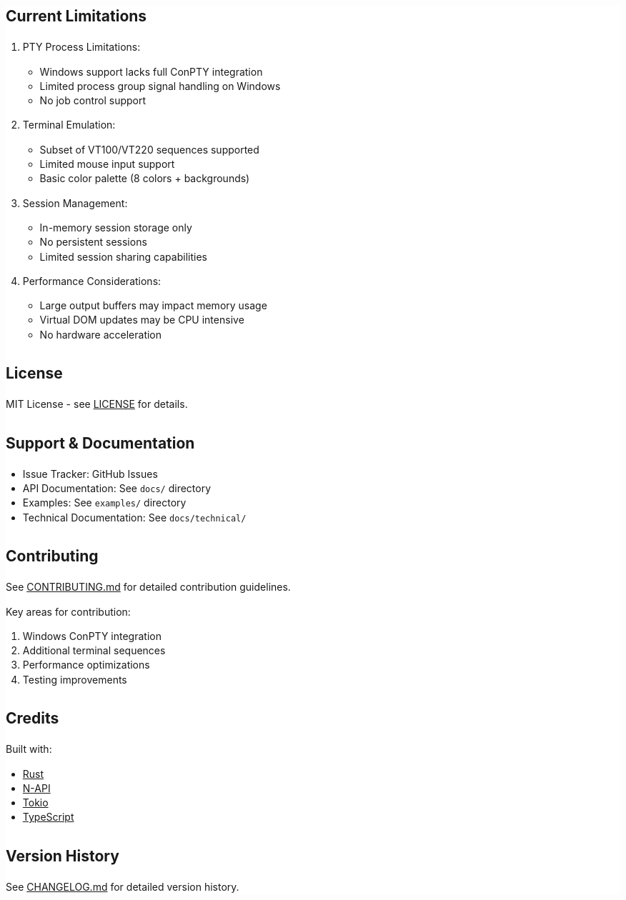 ## Current Limitations

1. PTY Process Limitations:
   - Windows support lacks full ConPTY integration
   - Limited process group signal handling on Windows
   - No job control support

2. Terminal Emulation:
   - Subset of VT100/VT220 sequences supported
   - Limited mouse input support
   - Basic color palette (8 colors + backgrounds)

3. Session Management:
   - In-memory session storage only
   - No persistent sessions
   - Limited session sharing capabilities

4. Performance Considerations:
   - Large output buffers may impact memory usage
   - Virtual DOM updates may be CPU intensive
   - No hardware acceleration

## License

MIT License - see [LICENSE](LICENSE) for details.

## Support & Documentation

- Issue Tracker: GitHub Issues
- API Documentation: See `docs/` directory
- Examples: See `examples/` directory
- Technical Documentation: See `docs/technical/`

## Contributing

See [CONTRIBUTING.md](CONTRIBUTING.md) for detailed contribution guidelines.

Key areas for contribution:
1. Windows ConPTY integration
2. Additional terminal sequences
3. Performance optimizations
4. Testing improvements

## Credits

Built with:
- [Rust](https://www.rust-lang.org/)
- [N-API](https://nodejs.org/api/n-api.html)
- [Tokio](https://tokio.rs/)
- [TypeScript](https://www.typescriptlang.org/)

## Version History

See [CHANGELOG.md](CHANGELOG.md) for detailed version history.